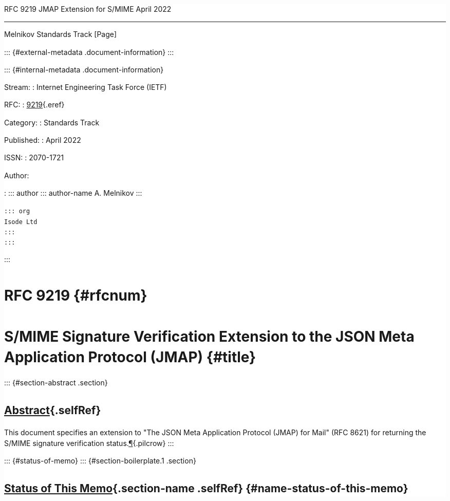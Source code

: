   RFC 9219   JMAP Extension for S/MIME   April 2022
  ---------- --------------------------- ------------
  Melnikov   Standards Track             \[Page\]

::: {#external-metadata .document-information}
:::

::: {#internal-metadata .document-information}

Stream:
:   Internet Engineering Task Force (IETF)

RFC:
:   [9219](https://www.rfc-editor.org/rfc/rfc9219){.eref}

Category:
:   Standards Track

Published:
:   April 2022

ISSN:
:   2070-1721

Author:

:   ::: author
    ::: author-name
    A. Melnikov
    :::

    ::: org
    Isode Ltd
    :::
    :::
:::

# RFC 9219 {#rfcnum}

# S/MIME Signature Verification Extension to the JSON Meta Application Protocol (JMAP) {#title}

::: {#section-abstract .section}
## [Abstract](#abstract){.selfRef}

This document specifies an extension to \"The JSON Meta Application
Protocol (JMAP) for Mail\" (RFC 8621) for returning the S/MIME signature
verification status.[¶](#section-abstract-1){.pilcrow}
:::

::: {#status-of-memo}
::: {#section-boilerplate.1 .section}
## [Status of This Memo](#name-status-of-this-memo){.section-name .selfRef} {#name-status-of-this-memo}
